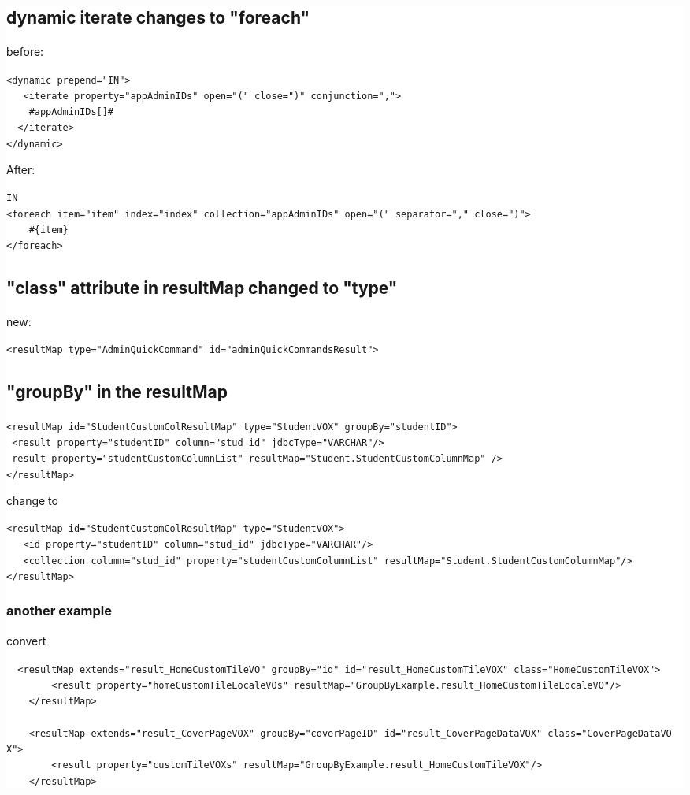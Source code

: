 
## dynamic iterate changes to "foreach"
before:
```
<dynamic prepend="IN">
   <iterate property="appAdminIDs" open="(" close=")" conjunction=",">
    #appAdminIDs[]#
  </iterate>
</dynamic>
```
After:
```
IN
<foreach item="item" index="index" collection="appAdminIDs" open="(" separator="," close=")">
    #{item}
</foreach>
```

## "class" attribute in resultMap changed to "type"
new:
```
<resultMap type="AdminQuickCommand" id="adminQuickCommandsResult">
```


## "groupBy" in the resultMap
```
<resultMap id="StudentCustomColResultMap" type="StudentVOX" groupBy="studentID">
 <result property="studentID" column="stud_id" jdbcType="VARCHAR"/>
 result property="studentCustomColumnList" resultMap="Student.StudentCustomColumnMap" />
</resultMap>
```
change to 
```
<resultMap id="StudentCustomColResultMap" type="StudentVOX">
   <id property="studentID" column="stud_id" jdbcType="VARCHAR"/>
   <collection column="stud_id" property="studentCustomColumnList" resultMap="Student.StudentCustomColumnMap"/>
</resultMap>
```

### another example

convert 
```
  <resultMap extends="result_HomeCustomTileVO" groupBy="id" id="result_HomeCustomTileVOX" class="HomeCustomTileVOX">
        <result property="homeCustomTileLocaleVOs" resultMap="GroupByExample.result_HomeCustomTileLocaleVO"/>
    </resultMap>

    <resultMap extends="result_CoverPageVOX" groupBy="coverPageID" id="result_CoverPageDataVOX" class="CoverPageDataVOX">
        <result property="customTileVOXs" resultMap="GroupByExample.result_HomeCustomTileVOX"/>
    </resultMap>
```

